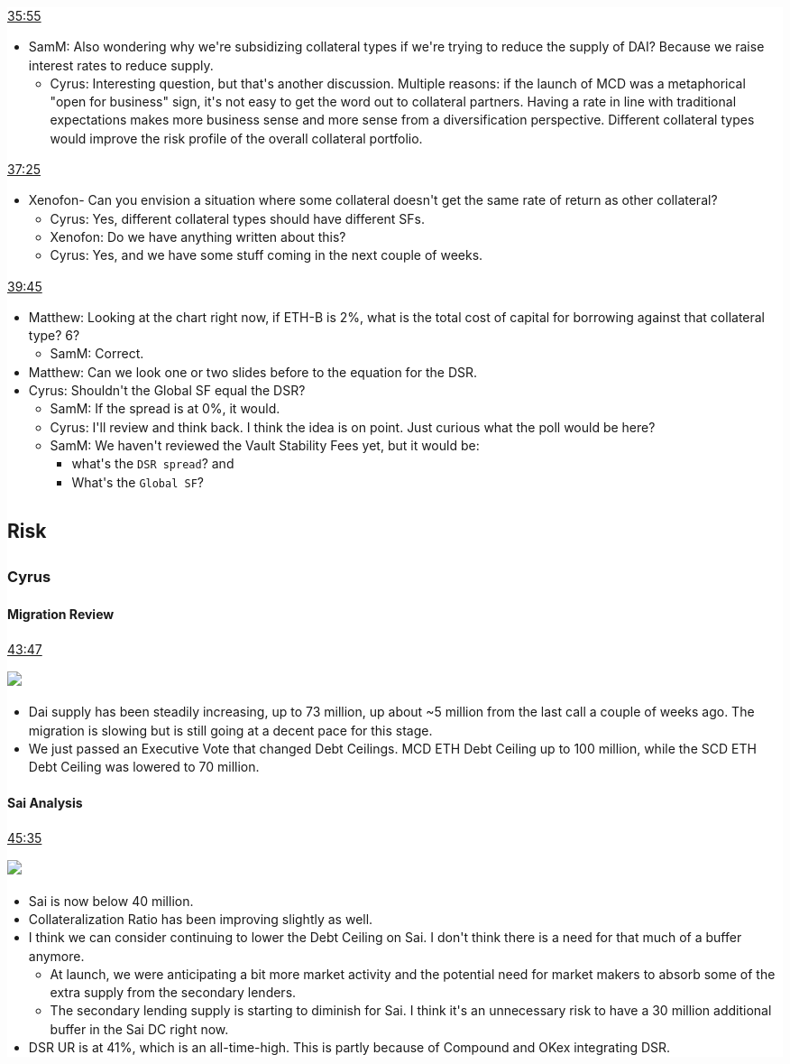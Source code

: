 [35:55](https://youtu.be/dRG1TThjv5c?t=2155)

- SamM: Also wondering why we're subsidizing collateral types if we're trying to reduce the supply of DAI? Because we raise interest rates to reduce supply.
    - Cyrus: Interesting question, but that's another discussion. Multiple reasons: if the launch of MCD was a metaphorical "open for business" sign, it's not easy to get the word out to collateral partners. Having a rate in line with traditional expectations makes more business sense and more sense from a diversification perspective. Different collateral types would improve the risk profile of the overall collateral portfolio.

[37:25](https://youtu.be/dRG1TThjv5c?t=2245)

- Xenofon- Can you envision a situation where some collateral doesn't get the same rate of return as other collateral?
    - Cyrus: Yes, different collateral types should have different SFs.
    - Xenofon: Do we have anything written about this?
    - Cyrus: Yes, and we have some stuff coming in the next couple of weeks.

[39:45](https://youtu.be/dRG1TThjv5c?t=2385)

- Matthew: Looking at the chart right now, if ETH-B is 2%, what is the total cost of capital for borrowing against that collateral type? 6?
    - SamM: Correct.
- Matthew: Can we look one or two slides before to the equation for the DSR.
- Cyrus: Shouldn't the Global SF equal the DSR?
    - SamM: If the spread is at 0%, it would.
    - Cyrus: I'll review and think back. I think the idea is on point. Just curious what the poll would be here?
    - SamM: We haven't reviewed the Vault Stability Fees yet, but it would be:
        - what's the `DSR spread`? and
        - What's the `Global SF`?

## Risk

### Cyrus

#### Migration Review

[43:47](https://youtu.be/dRG1TThjv5c?t=2627)

![](https://i.imgur.com/mSua07E.png)

- Dai supply has been steadily increasing, up to 73 million, up about ~5 million from the last call a couple of weeks ago. The migration is slowing but is still going at a decent pace for this stage.
- We just passed an Executive Vote that changed Debt Ceilings. MCD ETH Debt Ceiling up to 100 million, while the SCD ETH Debt Ceiling was lowered to 70 million.

#### Sai Analysis

[45:35](https://youtu.be/dRG1TThjv5c?t=2735)

![](https://i.imgur.com/rUtt0Rd.png)

- Sai is now below 40 million.
- Collateralization Ratio has been improving slightly as well.
- I think we can consider continuing to lower the Debt Ceiling on Sai. I don't think there is a need for that much of a buffer anymore.
    - At launch, we were anticipating a bit more market activity and the potential need for market makers to absorb some of the extra supply from the secondary lenders.
    - The secondary lending supply is starting to diminish for Sai. I think it's an unnecessary risk to have a 30 million additional buffer in the Sai DC right now.
- DSR UR is at 41%, which is an all-time-high. This is partly because of Compound and OKex integrating DSR.